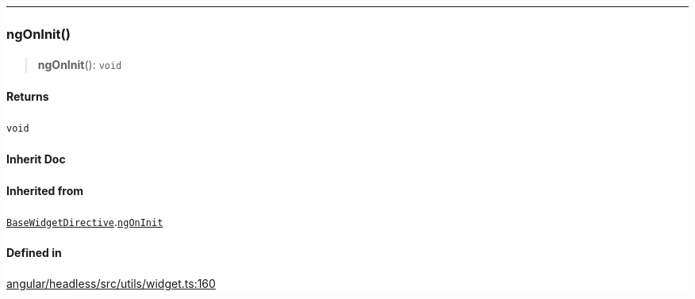***

### ngOnInit()

> **ngOnInit**(): `void`

#### Returns

`void`

#### Inherit Doc

#### Inherited from

[`BaseWidgetDirective`](BaseWidgetDirective.md).[`ngOnInit`](BaseWidgetDirective.md#ngoninit)

#### Defined in

[angular/headless/src/utils/widget.ts:160](https://github.com/AmadeusITGroup/AgnosUI/blob/1247f00aeb3fb1fd56e6afe0a13f9741f83bbd3e/angular/headless/src/utils/widget.ts#L160)

